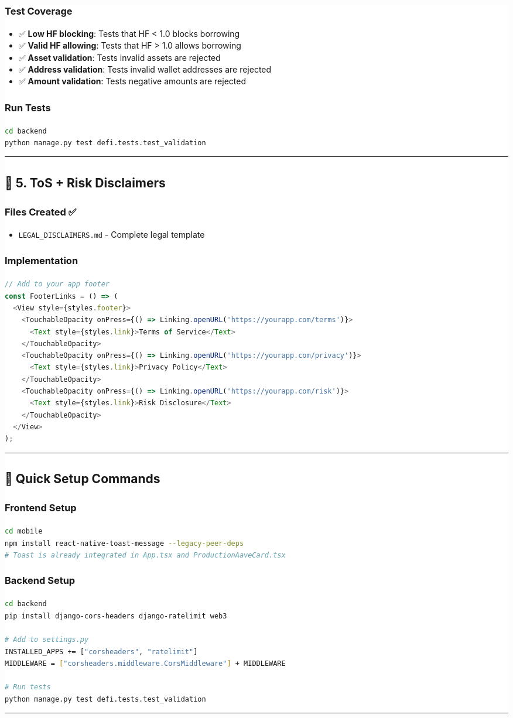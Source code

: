 ### **Test Coverage**
- ✅ **Low HF blocking**: Tests that HF < 1.0 blocks borrowing
- ✅ **Valid HF allowing**: Tests that HF > 1.0 allows borrowing
- ✅ **Asset validation**: Tests invalid assets are rejected
- ✅ **Address validation**: Tests invalid wallet addresses are rejected
- ✅ **Amount validation**: Tests negative amounts are rejected

### **Run Tests**
```bash
cd backend
python manage.py test defi.tests.test_validation
```

---

## 🔧 **5. ToS + Risk Disclaimers**

### **Files Created** ✅
- `LEGAL_DISCLAIMERS.md` - Complete legal template

### **Implementation**
```typescript
// Add to your app footer
const FooterLinks = () => (
  <View style={styles.footer}>
    <TouchableOpacity onPress={() => Linking.openURL('https://yourapp.com/terms')}>
      <Text style={styles.link}>Terms of Service</Text>
    </TouchableOpacity>
    <TouchableOpacity onPress={() => Linking.openURL('https://yourapp.com/privacy')}>
      <Text style={styles.link}>Privacy Policy</Text>
    </TouchableOpacity>
    <TouchableOpacity onPress={() => Linking.openURL('https://yourapp.com/risk')}>
      <Text style={styles.link}>Risk Disclosure</Text>
    </TouchableOpacity>
  </View>
);
```

---

## 🚀 **Quick Setup Commands**

### **Frontend Setup**
```bash
cd mobile
npm install react-native-toast-message --legacy-peer-deps
# Toast is already integrated in App.tsx and ProductionAaveCard.tsx
```

### **Backend Setup**
```bash
cd backend
pip install django-cors-headers django-ratelimit web3

# Add to settings.py
INSTALLED_APPS += ["corsheaders", "ratelimit"]
MIDDLEWARE = ["corsheaders.middleware.CorsMiddleware"] + MIDDLEWARE

# Run tests
python manage.py test defi.tests.test_validation
```

---